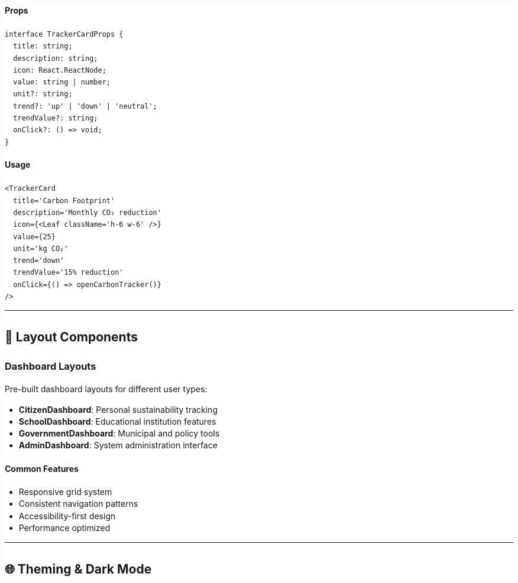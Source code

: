 #### Props

```tsx
interface TrackerCardProps {
  title: string;
  description: string;
  icon: React.ReactNode;
  value: string | number;
  unit?: string;
  trend?: 'up' | 'down' | 'neutral';
  trendValue?: string;
  onClick?: () => void;
}
```

#### Usage

```tsx
<TrackerCard
  title='Carbon Footprint'
  description='Monthly CO₂ reduction'
  icon={<Leaf className='h-6 w-6' />}
  value={25}
  unit='kg CO₂'
  trend='down'
  trendValue='15% reduction'
  onClick={() => openCarbonTracker()}
/>
```

---

## 🎨 Layout Components

### Dashboard Layouts

Pre-built dashboard layouts for different user types:

- **CitizenDashboard**: Personal sustainability tracking
- **SchoolDashboard**: Educational institution features
- **GovernmentDashboard**: Municipal and policy tools
- **AdminDashboard**: System administration interface

#### Common Features

- Responsive grid system
- Consistent navigation patterns
- Accessibility-first design
- Performance optimized

---

## 🌐 Theming & Dark Mode
